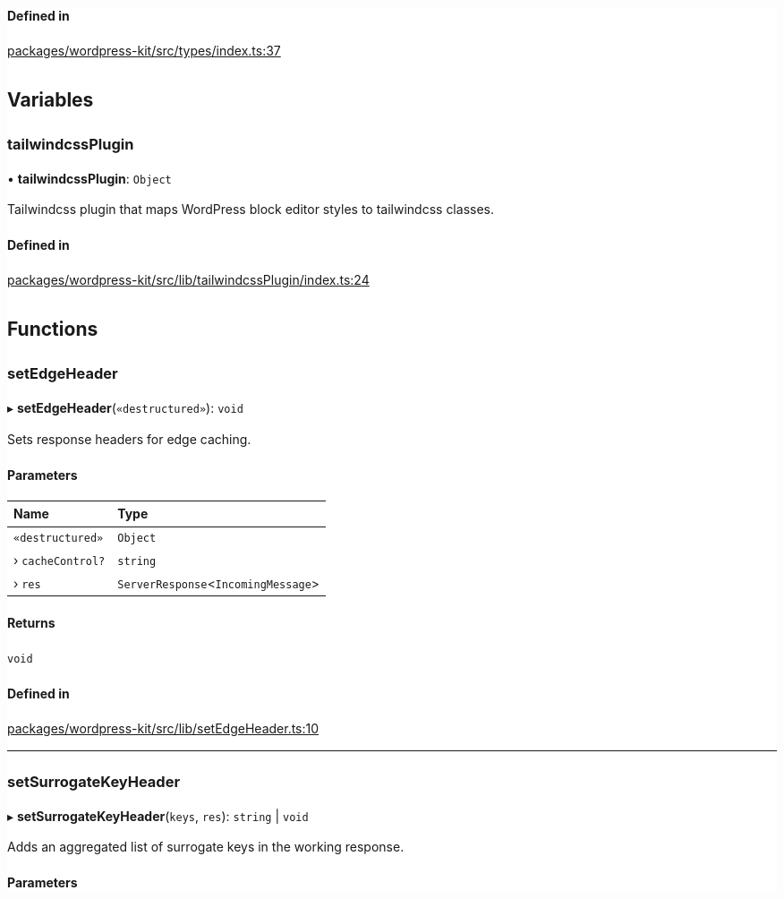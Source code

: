 #### Defined in

[packages/wordpress-kit/src/types/index.ts:37](https://github.com/whitneymeredith/decoupled-kit-js/blob/187fef11/packages/wordpress-kit/src/types/index.ts#L37)

## Variables

### tailwindcssPlugin

• **tailwindcssPlugin**: `Object`

Tailwindcss plugin that maps WordPress block editor styles to tailwindcss classes.

#### Defined in

[packages/wordpress-kit/src/lib/tailwindcssPlugin/index.ts:24](https://github.com/whitneymeredith/decoupled-kit-js/blob/187fef11/packages/wordpress-kit/src/lib/tailwindcssPlugin/index.ts#L24)

## Functions

### setEdgeHeader

▸ **setEdgeHeader**(`«destructured»`): `void`

Sets response headers for edge caching.

#### Parameters

| Name | Type |
| :------ | :------ |
| `«destructured»` | `Object` |
| › `cacheControl?` | `string` |
| › `res` | `ServerResponse`<`IncomingMessage`\> |

#### Returns

`void`

#### Defined in

[packages/wordpress-kit/src/lib/setEdgeHeader.ts:10](https://github.com/whitneymeredith/decoupled-kit-js/blob/187fef11/packages/wordpress-kit/src/lib/setEdgeHeader.ts#L10)

___

### setSurrogateKeyHeader

▸ **setSurrogateKeyHeader**(`keys`, `res`): `string` \| `void`

Adds an aggregated list of surrogate keys in the working response.

#### Parameters
